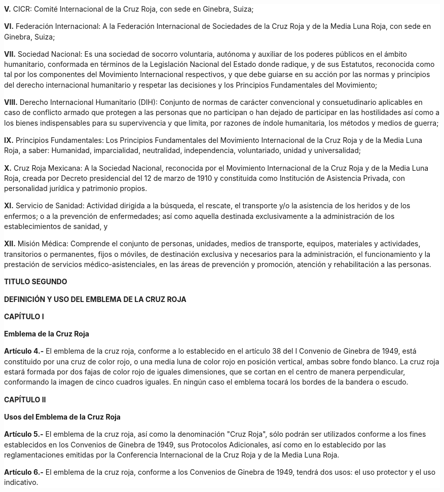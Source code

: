 **V.** CICR: Comité Internacional de la Cruz Roja, con sede en Ginebra, Suiza;

**VI.** Federación Internacional: A la Federación Internacional de Sociedades de la Cruz Roja y de la Media Luna Roja, con sede en Ginebra, Suiza;

**VII.** Sociedad Nacional: Es una sociedad de socorro voluntaria, autónoma y auxiliar de los poderes públicos en el ámbito humanitario, conformada en términos de la Legislación Nacional del Estado donde radique, y de sus Estatutos, reconocida como tal por los componentes del Movimiento Internacional respectivos, y que debe guiarse en su acción por las normas y principios del derecho internacional humanitario y respetar las decisiones y los Principios Fundamentales del Movimiento;

**VIII.** Derecho Internacional Humanitario (DIH): Conjunto de normas de carácter convencional y consuetudinario aplicables en caso de conflicto armado que protegen a las personas que no participan o han dejado de participar en las hostilidades así como a los bienes indispensables para su supervivencia y que limita, por razones de índole humanitaria, los métodos y medios de guerra;

**IX.** Principios Fundamentales: Los Principios Fundamentales del Movimiento Internacional de la Cruz Roja y de la Media Luna Roja, a saber: Humanidad, imparcialidad, neutralidad, independencia, voluntariado, unidad y universalidad;

**X.** Cruz Roja Mexicana: A la Sociedad Nacional, reconocida por el Movimiento Internacional de la Cruz Roja y de la Media Luna Roja, creada por Decreto presidencial del 12 de marzo de 1910 y constituida como Institución de Asistencia Privada, con personalidad jurídica y patrimonio propios.

**XI.** Servicio de Sanidad: Actividad dirigida a la búsqueda, el rescate, el transporte y/o la asistencia de los heridos y de los enfermos; o a la prevención de enfermedades; así como aquella destinada exclusivamente a la administración de los establecimientos de sanidad, y

**XII.** Misión Médica: Comprende el conjunto de personas, unidades, medios de transporte, equipos, materiales y actividades, transitorios o permanentes, fijos o móviles, de destinación exclusiva y necesarios para la administración, el funcionamiento y la prestación de servicios médico-asistenciales, en las áreas de prevención y promoción, atención y rehabilitación a las personas.

**TITULO SEGUNDO**

**DEFINICIÓN Y USO DEL EMBLEMA DE LA CRUZ ROJA**

**CAPÍTULO I**

**Emblema de la Cruz Roja**

**Artículo 4.-** El emblema de la cruz roja, conforme a lo establecido en el artículo 38 del I Convenio de Ginebra de 1949, está constituido por una cruz de color rojo, o una media luna de color rojo en posición vertical, ambas sobre fondo blanco. La cruz roja estará formada por dos fajas de color rojo de iguales dimensiones, que se cortan en el centro de manera perpendicular, conformando la imagen de cinco cuadros iguales. En ningún caso el emblema tocará los bordes de la bandera o escudo.

**CAPÍTULO II**

**Usos del Emblema de la Cruz Roja**

**Artículo 5.-** El emblema de la cruz roja, así como la denominación \"Cruz Roja\", sólo podrán ser utilizados conforme a los fines establecidos en los Convenios de Ginebra de 1949, sus Protocolos Adicionales, así como en lo establecido por las reglamentaciones emitidas por la Conferencia Internacional de la Cruz Roja y de la Media Luna Roja.

**Artículo 6.-** El emblema de la cruz roja, conforme a los Convenios de Ginebra de 1949, tendrá dos usos: el uso protector y el uso indicativo.
